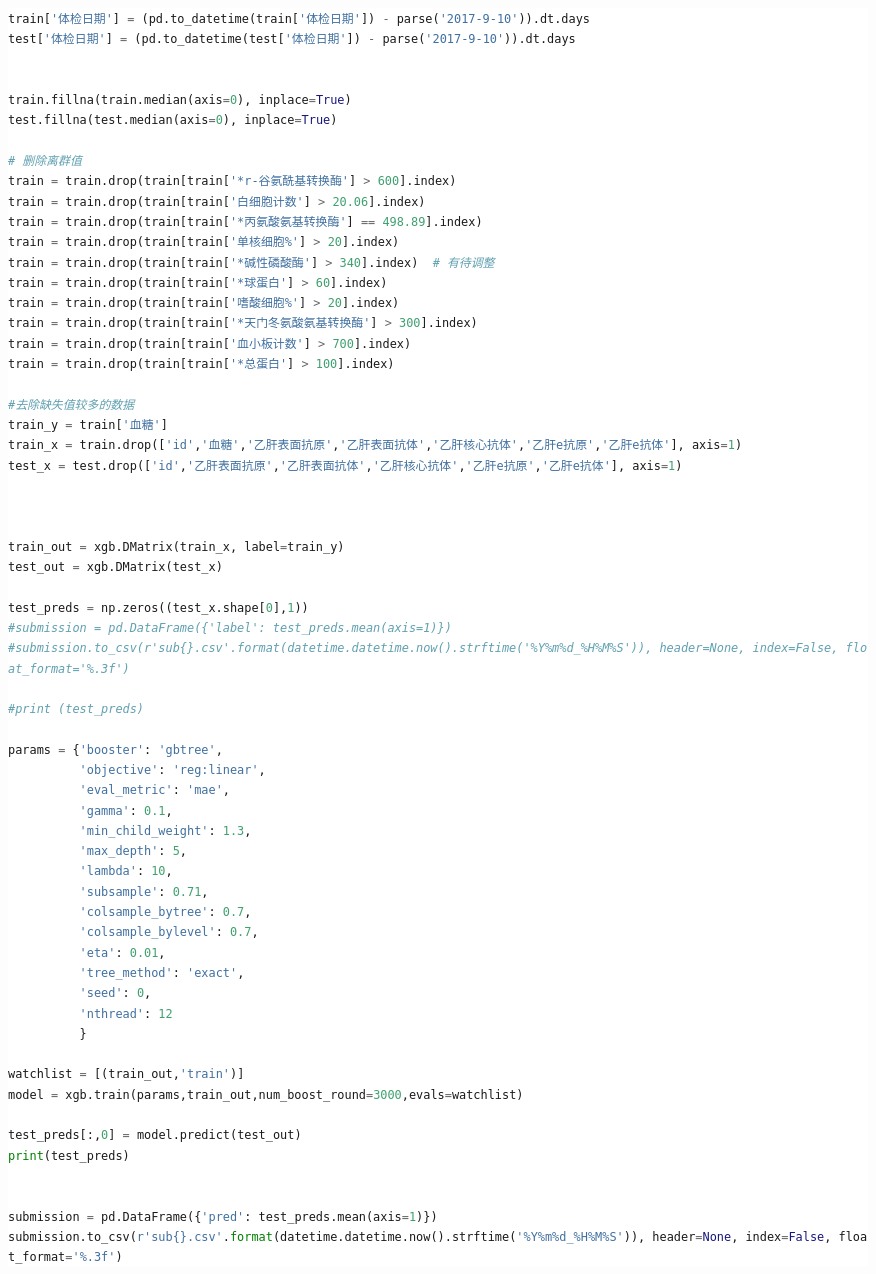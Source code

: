 ```python
train['体检日期'] = (pd.to_datetime(train['体检日期']) - parse('2017-9-10')).dt.days
test['体检日期'] = (pd.to_datetime(test['体检日期']) - parse('2017-9-10')).dt.days


train.fillna(train.median(axis=0), inplace=True)
test.fillna(test.median(axis=0), inplace=True)

# 删除离群值
train = train.drop(train[train['*r-谷氨酰基转换酶'] > 600].index)
train = train.drop(train[train['白细胞计数'] > 20.06].index)
train = train.drop(train[train['*丙氨酸氨基转换酶'] == 498.89].index)
train = train.drop(train[train['单核细胞%'] > 20].index)
train = train.drop(train[train['*碱性磷酸酶'] > 340].index)  # 有待调整
train = train.drop(train[train['*球蛋白'] > 60].index)
train = train.drop(train[train['嗜酸细胞%'] > 20].index)
train = train.drop(train[train['*天门冬氨酸氨基转换酶'] > 300].index)
train = train.drop(train[train['血小板计数'] > 700].index)
train = train.drop(train[train['*总蛋白'] > 100].index)

#去除缺失值较多的数据
train_y = train['血糖']
train_x = train.drop(['id','血糖','乙肝表面抗原','乙肝表面抗体','乙肝核心抗体','乙肝e抗原','乙肝e抗体'], axis=1)
test_x = test.drop(['id','乙肝表面抗原','乙肝表面抗体','乙肝核心抗体','乙肝e抗原','乙肝e抗体'], axis=1)



train_out = xgb.DMatrix(train_x, label=train_y)
test_out = xgb.DMatrix(test_x)

test_preds = np.zeros((test_x.shape[0],1))
#submission = pd.DataFrame({'label': test_preds.mean(axis=1)})
#submission.to_csv(r'sub{}.csv'.format(datetime.datetime.now().strftime('%Y%m%d_%H%M%S')), header=None, index=False, float_format='%.3f')

#print (test_preds)

params = {'booster': 'gbtree',
          'objective': 'reg:linear',
          'eval_metric': 'mae',
          'gamma': 0.1,
          'min_child_weight': 1.3,
          'max_depth': 5,
          'lambda': 10,
          'subsample': 0.71,
          'colsample_bytree': 0.7,
          'colsample_bylevel': 0.7,
          'eta': 0.01,
          'tree_method': 'exact',
          'seed': 0,
          'nthread': 12
          }

watchlist = [(train_out,'train')]
model = xgb.train(params,train_out,num_boost_round=3000,evals=watchlist)

test_preds[:,0] = model.predict(test_out)
print(test_preds)


submission = pd.DataFrame({'pred': test_preds.mean(axis=1)})
submission.to_csv(r'sub{}.csv'.format(datetime.datetime.now().strftime('%Y%m%d_%H%M%S')), header=None, index=False, float_format='%.3f')

```